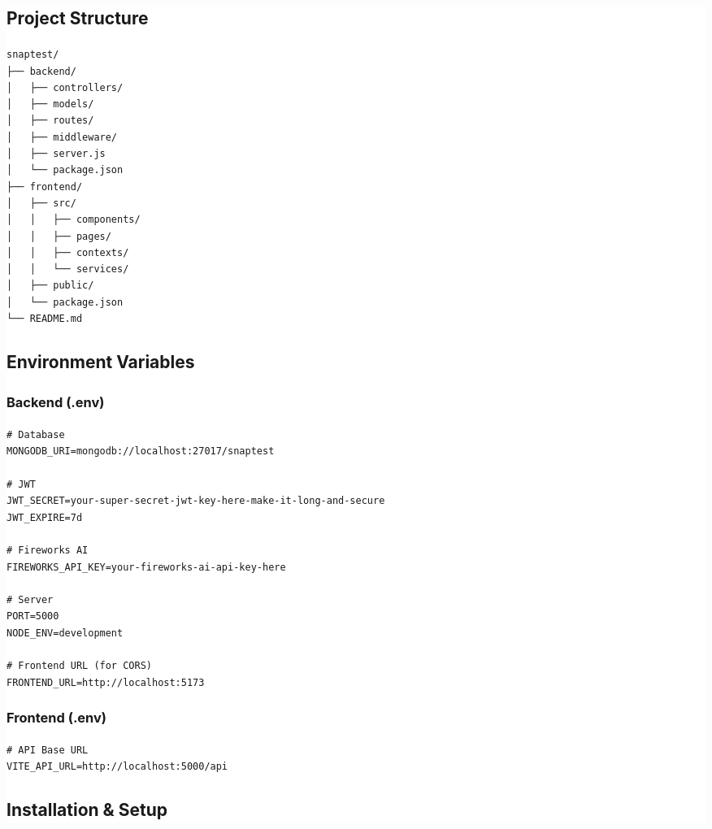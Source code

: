 ## Project Structure

```
snaptest/
├── backend/
│   ├── controllers/
│   ├── models/
│   ├── routes/
│   ├── middleware/
│   ├── server.js
│   └── package.json
├── frontend/
│   ├── src/
│   │   ├── components/
│   │   ├── pages/
│   │   ├── contexts/
│   │   └── services/
│   ├── public/
│   └── package.json
└── README.md
```

## Environment Variables

### Backend (.env)
```env
# Database
MONGODB_URI=mongodb://localhost:27017/snaptest

# JWT
JWT_SECRET=your-super-secret-jwt-key-here-make-it-long-and-secure
JWT_EXPIRE=7d

# Fireworks AI
FIREWORKS_API_KEY=your-fireworks-ai-api-key-here

# Server
PORT=5000
NODE_ENV=development

# Frontend URL (for CORS)
FRONTEND_URL=http://localhost:5173
```

### Frontend (.env)
```env
# API Base URL
VITE_API_URL=http://localhost:5000/api
```

## Installation & Setup

